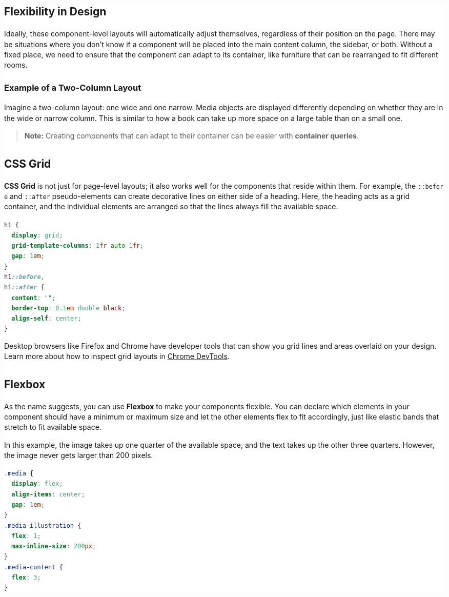 ## Flexibility in Design

Ideally, these component-level layouts will automatically adjust themselves, regardless of their position on the page. There may be situations where you don’t know if a component will be placed into the main content column, the sidebar, or both. Without a fixed place, we need to ensure that the component can adapt to its container, like furniture that can be rearranged to fit different rooms.

### Example of a Two-Column Layout

Imagine a two-column layout: one wide and one narrow. Media objects are displayed differently depending on whether they are in the wide or narrow column. This is similar to how a book can take up more space on a large table than on a small one.

> **Note:** Creating components that can adapt to their container can be easier with **container queries**.

## CSS Grid

**CSS Grid** is not just for page-level layouts; it also works well for the components that reside within them. For example, the `::before` and `::after` pseudo-elements can create decorative lines on either side of a heading. Here, the heading acts as a grid container, and the individual elements are arranged so that the lines always fill the available space.

```css
h1 {
  display: grid;
  grid-template-columns: 1fr auto 1fr;
  gap: 1em;
}
h1::before,
h1::after {
  content: "";
  border-top: 0.1em double black;
  align-self: center;
}
```

Desktop browsers like Firefox and Chrome have developer tools that can show you grid lines and areas overlaid on your design. Learn more about how to inspect grid layouts in [Chrome DevTools](https://developers.google.com/web/tools/chrome-devtools).

## Flexbox

As the name suggests, you can use **Flexbox** to make your components flexible. You can declare which elements in your component should have a minimum or maximum size and let the other elements flex to fit accordingly, just like elastic bands that stretch to fit available space.

In this example, the image takes up one quarter of the available space, and the text takes up the other three quarters. However, the image never gets larger than 200 pixels.

```css
.media {
  display: flex;
  align-items: center;
  gap: 1em;
}
.media-illustration {
  flex: 1;
  max-inline-size: 200px;
}
.media-content {
  flex: 3;
}
```
